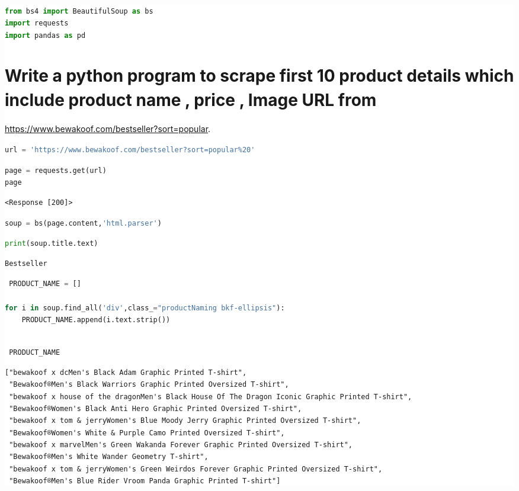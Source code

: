 ```python
from bs4 import BeautifulSoup as bs
import requests
import pandas as pd 
```

# Write a python program to scrape first 10 product details which include product name , price , Image URL from
https://www.bewakoof.com/bestseller?sort=popular.


```python
url = 'https://www.bewakoof.com/bestseller?sort=popular%20'

```


```python
page = requests.get(url)
page
```




    <Response [200]>




```python
soup = bs(page.content,'html.parser')
```


```python
print(soup.title.text)
```

    Bestseller
    


```python
 PRODUCT_NAME = []

for i in soup.find_all('div',class_="productNaming bkf-ellipsis"):
    PRODUCT_NAME.append(i.text.strip())
    
```


```python
 PRODUCT_NAME
```




    ["bewakoof x dcMen's Black Adam Graphic Printed T-shirt",
     "Bewakoof®Men's Black Warriors Graphic Printed Oversized T-shirt",
     "bewakoof x house of the dragonMen's Black House Of The Dragon Iconic Graphic Printed T-shirt",
     "Bewakoof®Women's Black Anti Hero Graphic Printed Oversized T-shirt",
     "bewakoof x tom & jerryWomen's Blue Moody Jerry Graphic Printed Oversized T-shirt",
     "Bewakoof®Women's White & Purple Camo Printed Oversized T-shirt",
     "bewakoof x marvelMen's Green Wakanda Forever Graphic Printed Oversized T-shirt",
     "Bewakoof®Men's White Wander Geometry T-shirt",
     "bewakoof x tom & jerryWomen's Green Weirdos Forever Graphic Printed Oversized T-shirt",
     "Bewakoof®Men's Blue Rider Vroom Panda Graphic Printed T-shirt"]

